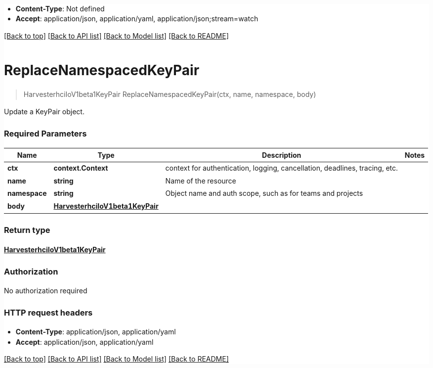  - **Content-Type**: Not defined
 - **Accept**: application/json, application/yaml, application/json;stream=watch

[[Back to top]](#) [[Back to API list]](../README.md#documentation-for-api-endpoints) [[Back to Model list]](../README.md#documentation-for-models) [[Back to README]](../README.md)

# **ReplaceNamespacedKeyPair**
> HarvesterhciIoV1beta1KeyPair ReplaceNamespacedKeyPair(ctx, name, namespace, body)


Update a KeyPair object.

### Required Parameters

Name | Type | Description  | Notes
------------- | ------------- | ------------- | -------------
 **ctx** | **context.Context** | context for authentication, logging, cancellation, deadlines, tracing, etc.
  **name** | **string**| Name of the resource | 
  **namespace** | **string**| Object name and auth scope, such as for teams and projects | 
  **body** | [**HarvesterhciIoV1beta1KeyPair**](HarvesterhciIoV1beta1KeyPair.md)|  | 

### Return type

[**HarvesterhciIoV1beta1KeyPair**](harvesterhci.io.v1beta1.KeyPair.md)

### Authorization

No authorization required

### HTTP request headers

 - **Content-Type**: application/json, application/yaml
 - **Accept**: application/json, application/yaml

[[Back to top]](#) [[Back to API list]](../README.md#documentation-for-api-endpoints) [[Back to Model list]](../README.md#documentation-for-models) [[Back to README]](../README.md)

